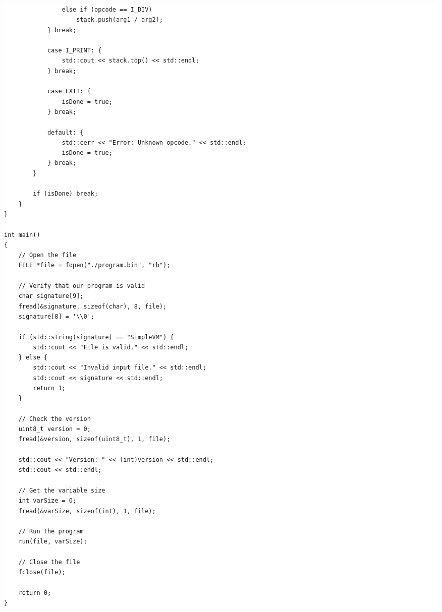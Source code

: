 ```
                else if (opcode == I_DIV)
                    stack.push(arg1 / arg2);
            } break;
            
            case I_PRINT: {
                std::cout << stack.top() << std::endl;
            } break;
            
            case EXIT: {
                isDone = true;
            } break;
            
            default: {
                std::cerr << "Error: Unknown opcode." << std::endl;
                isDone = true;
            } break;
        }
        
        if (isDone) break;
    }
}

int main()
{
    // Open the file
    FILE *file = fopen("./program.bin", "rb");
    
    // Verify that our program is valid
    char signature[9];
    fread(&signature, sizeof(char), 8, file);
    signature[8] = '\\0';
    
    if (std::string(signature) == "SimpleVM") {
        std::cout << "File is valid." << std::endl;
    } else {
        std::cout << "Invalid input file." << std::endl;
        std::cout << signature << std::endl;
        return 1;
    }
    
    // Check the version
    uint8_t version = 0;
    fread(&version, sizeof(uint8_t), 1, file);
    
    std::cout << "Version: " << (int)version << std::endl;
    std::cout << std::endl;
    
    // Get the variable size
    int varSize = 0;
    fread(&varSize, sizeof(int), 1, file);

    // Run the program
    run(file, varSize);
    
    // Close the file
    fclose(file);  

    return 0;
}
```

